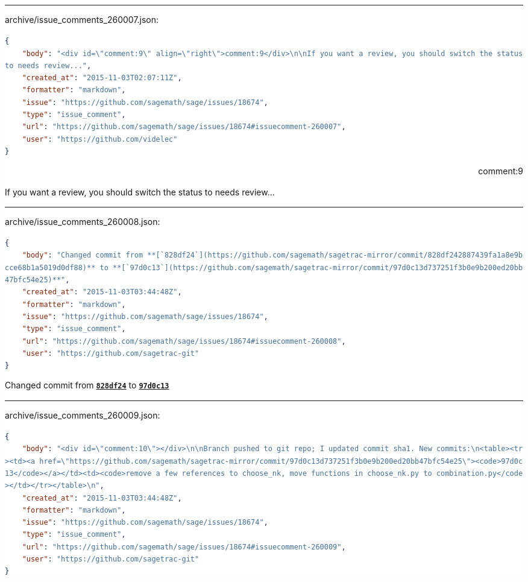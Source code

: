 

---

archive/issue_comments_260007.json:
```json
{
    "body": "<div id=\"comment:9\" align=\"right\">comment:9</div>\n\nIf you want a review, you should switch the status to needs review...",
    "created_at": "2015-11-03T02:07:11Z",
    "formatter": "markdown",
    "issue": "https://github.com/sagemath/sage/issues/18674",
    "type": "issue_comment",
    "url": "https://github.com/sagemath/sage/issues/18674#issuecomment-260007",
    "user": "https://github.com/videlec"
}
```

<div id="comment:9" align="right">comment:9</div>

If you want a review, you should switch the status to needs review...



---

archive/issue_comments_260008.json:
```json
{
    "body": "Changed commit from **[`828df24`](https://github.com/sagemath/sagetrac-mirror/commit/828df242887439fa1a8e9bcce68b1a5019d0df88)** to **[`97d0c13`](https://github.com/sagemath/sagetrac-mirror/commit/97d0c13d737251f3b0e9b200ed20bb47bfc54e25)**",
    "created_at": "2015-11-03T03:44:48Z",
    "formatter": "markdown",
    "issue": "https://github.com/sagemath/sage/issues/18674",
    "type": "issue_comment",
    "url": "https://github.com/sagemath/sage/issues/18674#issuecomment-260008",
    "user": "https://github.com/sagetrac-git"
}
```

Changed commit from **[`828df24`](https://github.com/sagemath/sagetrac-mirror/commit/828df242887439fa1a8e9bcce68b1a5019d0df88)** to **[`97d0c13`](https://github.com/sagemath/sagetrac-mirror/commit/97d0c13d737251f3b0e9b200ed20bb47bfc54e25)**



---

archive/issue_comments_260009.json:
```json
{
    "body": "<div id=\"comment:10\"></div>\n\nBranch pushed to git repo; I updated commit sha1. New commits:\n<table><tr><td><a href=\"https://github.com/sagemath/sagetrac-mirror/commit/97d0c13d737251f3b0e9b200ed20bb47bfc54e25\"><code>97d0c13</code></a></td><td><code>remove a few references to choose_nk, move functions in choose_nk.py to combination.py</code></td></tr></table>\n",
    "created_at": "2015-11-03T03:44:48Z",
    "formatter": "markdown",
    "issue": "https://github.com/sagemath/sage/issues/18674",
    "type": "issue_comment",
    "url": "https://github.com/sagemath/sage/issues/18674#issuecomment-260009",
    "user": "https://github.com/sagetrac-git"
}
```
